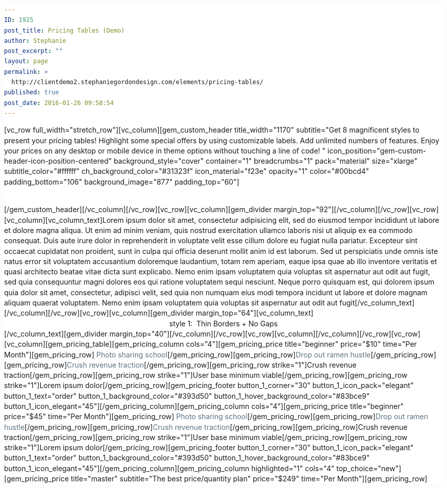 ```yaml
---
ID: 1925
post_title: Pricing Tables (Demo)
author: Stephanie
post_excerpt: ""
layout: page
permalink: >
  http://clientdemo2.stephaniegordondesign.com/elements/pricing-tables/
published: true
post_date: 2016-01-26 09:58:54
---
```

[vc_row full_width="stretch_row"][vc_column][gem_custom_header title_width="1170" subtitle="Get 8 magnificent styles to present your pricing tables! Highlight some special offers by using customizable labels. Add unlimited numbers of features. Enjoy your prices on any desktop or mobile device in theme options without touching a line of code! " icon_position="gem-custom-header-icon-position-centered" background_style="cover" container="1" breadcrumbs="1" pack="material" size="xlarge" subtitle_color="#ffffff" ch_background_color="#31323f" icon_material="f23e" opacity="1" color="#00bcd4" padding_bottom="106" background_image="877" padding_top="60"]
<div class="title-xlarge" style="text-align: center;"><span class="light" style="color: #ffffff;">Pricing </span><span style="color: #ffffff;">Tables</span></div>
[/gem_custom_header][/vc_column][/vc_row][vc_row][vc_column][gem_divider margin_top="92"][/vc_column][/vc_row][vc_row][vc_column][vc_column_text]Lorem ipsum dolor sit amet, consectetur adipisicing elit, sed do eiusmod tempor incididunt ut labore et dolore magna aliqua. Ut enim ad minim veniam, quis nostrud exercitation ullamco laboris nisi ut aliquip ex ea commodo consequat. Duis aute irure dolor in reprehenderit in voluptate velit esse cillum dolore eu fugiat nulla pariatur. Excepteur sint occaecat cupidatat non proident, sunt in culpa qui officia deserunt mollit anim id est laborum. Sed ut perspiciatis unde omnis iste natus error sit voluptatem accusantium doloremque laudantium, totam rem aperiam, eaque ipsa quae ab illo inventore veritatis et quasi architecto beatae vitae dicta sunt explicabo. Nemo enim ipsam voluptatem quia voluptas sit aspernatur aut odit aut fugit, sed quia consequuntur magni dolores eos qui ratione voluptatem sequi nesciunt. Neque porro quisquam est, qui dolorem ipsum quia dolor sit amet, consectetur, adipisci velit, sed quia non numquam eius modi tempora incidunt ut labore et dolore magnam aliquam quaerat voluptatem. Nemo enim ipsam voluptatem quia voluptas sit aspernatur aut odit aut fugit[/vc_column_text][/vc_column][/vc_row][vc_row][vc_column][gem_divider margin_top="64"][vc_column_text]
<div class="title-h2" style="text-align: center;">style 1:  <span class="light">Thin Borders + No Gaps</span></div>
[/vc_column_text][gem_divider margin_top="40"][/vc_column][/vc_row][vc_row][vc_column][/vc_column][/vc_row][vc_row][vc_column][gem_pricing_table][gem_pricing_column cols="4"][gem_pricing_price title="beginner" price="$10" time="Per Month"][gem_pricing_row]
<span style="color: #5f727f;">Photo sharing school</span>[/gem_pricing_row][gem_pricing_row]<span style="color: #5f727f;">Drop out ramen hustle</span>[/gem_pricing_row][gem_pricing_row]<span style="color: #5f727f;">Crush revenue traction</span>[/gem_pricing_row][gem_pricing_row strike="1"]Crush revenue traction[/gem_pricing_row][gem_pricing_row strike="1"]User base minimum viable[/gem_pricing_row][gem_pricing_row strike="1"]Lorem ipsum dolor[/gem_pricing_row][gem_pricing_footer button_1_corner="30" button_1_icon_pack="elegant" button_1_text="order" button_1_background_color="#393d50" button_1_hover_background_color="#83bce9" button_1_icon_elegant="45"][/gem_pricing_column][gem_pricing_column cols="4"][gem_pricing_price title="beginner" price="$45" time="Per Month"][gem_pricing_row]
<span style="color: #5f727f;">Photo sharing school</span>[/gem_pricing_row][gem_pricing_row]<span style="color: #5f727f;">Drop out ramen hustle</span>[/gem_pricing_row][gem_pricing_row]<span style="color: #5f727f;">Crush revenue traction</span>[/gem_pricing_row][gem_pricing_row]Crush revenue traction[/gem_pricing_row][gem_pricing_row strike="1"]User base minimum viable[/gem_pricing_row][gem_pricing_row strike="1"]Lorem ipsum dolor[/gem_pricing_row][gem_pricing_footer button_1_corner="30" button_1_icon_pack="elegant" button_1_text="order" button_1_background_color="#393d50" button_1_hover_background_color="#83bce9" button_1_icon_elegant="45"][/gem_pricing_column][gem_pricing_column highlighted="1" cols="4" top_choice="new"][gem_pricing_price title="master" subtitle="The best price/quantity plan" price="$249" time="Per Month"][gem_pricing_row]
